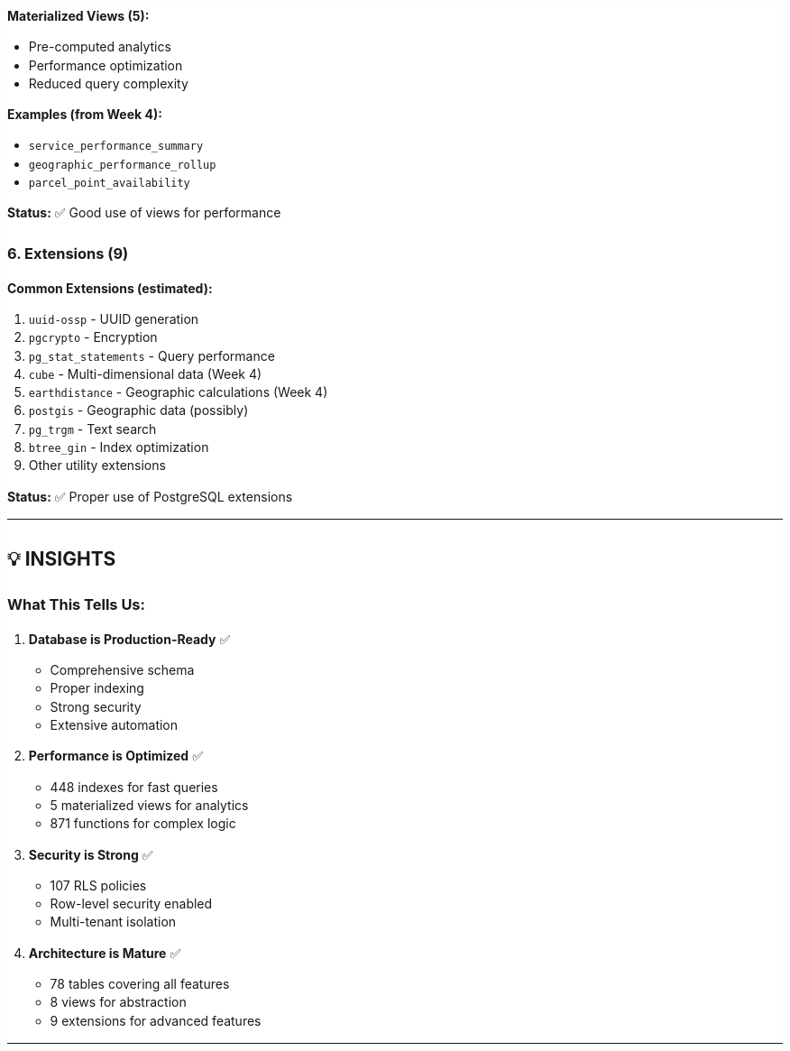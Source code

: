 **Materialized Views (5):**
- Pre-computed analytics
- Performance optimization
- Reduced query complexity

**Examples (from Week 4):**
- `service_performance_summary`
- `geographic_performance_rollup`
- `parcel_point_availability`

**Status:** ✅ Good use of views for performance

### 6. Extensions (9)

**Common Extensions (estimated):**
1. `uuid-ossp` - UUID generation
2. `pgcrypto` - Encryption
3. `pg_stat_statements` - Query performance
4. `cube` - Multi-dimensional data (Week 4)
5. `earthdistance` - Geographic calculations (Week 4)
6. `postgis` - Geographic data (possibly)
7. `pg_trgm` - Text search
8. `btree_gin` - Index optimization
9. Other utility extensions

**Status:** ✅ Proper use of PostgreSQL extensions

---

## 💡 INSIGHTS

### What This Tells Us:

1. **Database is Production-Ready** ✅
   - Comprehensive schema
   - Proper indexing
   - Strong security
   - Extensive automation

2. **Performance is Optimized** ✅
   - 448 indexes for fast queries
   - 5 materialized views for analytics
   - 871 functions for complex logic

3. **Security is Strong** ✅
   - 107 RLS policies
   - Row-level security enabled
   - Multi-tenant isolation

4. **Architecture is Mature** ✅
   - 78 tables covering all features
   - 8 views for abstraction
   - 9 extensions for advanced features

---